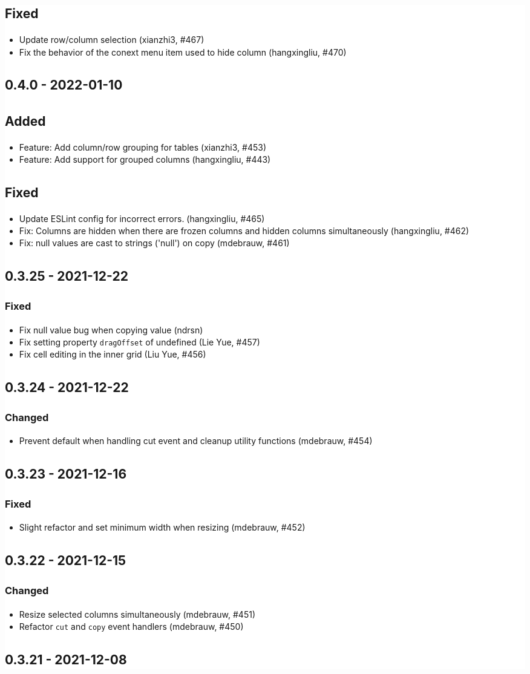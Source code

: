 ## Fixed

- Update row/column selection (xianzhi3, #467)
- Fix the behavior of the conext menu item used to hide column (hangxingliu, #470)

## 0.4.0 - 2022-01-10

## Added

- Feature: Add column/row grouping for tables (xianzhi3, #453)
- Feature: Add support for grouped columns (hangxingliu, #443)

## Fixed

- Update ESLint config for incorrect errors. (hangxingliu, #465)
- Fix: Columns are hidden when there are frozen columns and hidden columns simultaneously (hangxingliu, #462)
- Fix: null values are cast to strings ('null') on copy (mdebrauw, #461)

## 0.3.25 - 2021-12-22

### Fixed

- Fix null value bug when copying value (ndrsn)
- Fix setting property `dragOffset` of undefined (Lie Yue, #457)
- Fix cell editing in the inner grid (Liu Yue, #456)

## 0.3.24 - 2021-12-22

### Changed

- Prevent default when handling cut event and cleanup utility functions (mdebrauw, #454)

## 0.3.23 - 2021-12-16

### Fixed

- Slight refactor and set minimum width when resizing (mdebrauw, #452)

## 0.3.22 - 2021-12-15

### Changed

- Resize selected columns simultaneously (mdebrauw, #451)
- Refactor `cut` and `copy` event handlers (mdebrauw, #450)

## 0.3.21 - 2021-12-08
